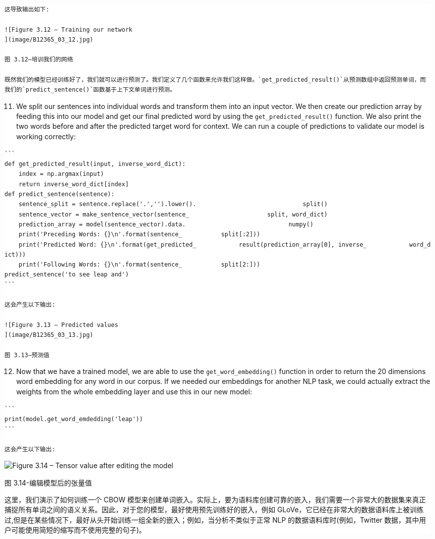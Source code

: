     这导致输出如下:

    ![Figure 3.12 – Training our network
    ](image/B12365_03_12.jpg)

    图 3.12–培训我们的网络

    既然我们的模型已经训练好了，我们就可以进行预测了。我们定义了几个函数来允许我们这样做。`get_predicted_result()`从预测数组中返回预测单词，而我们的`predict_sentence()`函数基于上下文单词进行预测。

11.  We split our sentences into individual words and transform them into an input vector. We then create our prediction array by feeding this into our model and get our final predicted word by using the `get_predicted_result()` function. We also print the two words before and after the predicted target word for context. We can run a couple of predictions to validate our model is working correctly:

    ```
    def get_predicted_result(input, inverse_word_dict):
        index = np.argmax(input)
        return inverse_word_dict[index]
    def predict_sentence(sentence):
        sentence_split = sentence.replace('.','').lower().                              split()
        sentence_vector = make_sentence_vector(sentence_                      split, word_dict)
        prediction_array = model(sentence_vector).data.                             numpy()
        print('Preceding Words: {}\n'.format(sentence_           split[:2]))
        print('Predicted Word: {}\n'.format(get_predicted_            result(prediction_array[0], inverse_            word_dict)))
        print('Following Words: {}\n'.format(sentence_           split[2:]))
    predict_sentence('to see leap and')
    ```

    这会产生以下输出:

    ![Figure 3.13 – Predicted values
    ](image/B12365_03_13.jpg)

    图 3.13–预测值

12.  Now that we have a trained model, we are able to use the `get_word_embedding()` function in order to return the 20 dimensions word embedding for any word in our corpus. If we needed our embeddings for another NLP task, we could actually extract the weights from the whole embedding layer and use this in our new model:

    ```
    print(model.get_word_emdedding('leap'))
    ```

    这会产生以下输出:

![Figure 3.14 – Tensor value after editing the model
](image/B12365_03_14.jpg)

图 3.14-编辑模型后的张量值

这里，我们演示了如何训练一个 CBOW 模型来创建单词嵌入。实际上，要为语料库创建可靠的嵌入，我们需要一个非常大的数据集来真正捕捉所有单词之间的语义关系。因此，对于您的模型，最好使用预先训练好的嵌入，例如 GLoVe，它已经在非常大的数据语料库上被训练过,但是在某些情况下，最好从头开始训练一组全新的嵌入；例如，当分析不类似于正常 NLP 的数据语料库时(例如，Twitter 数据，其中用户可能使用简短的缩写而不使用完整的句子)。
